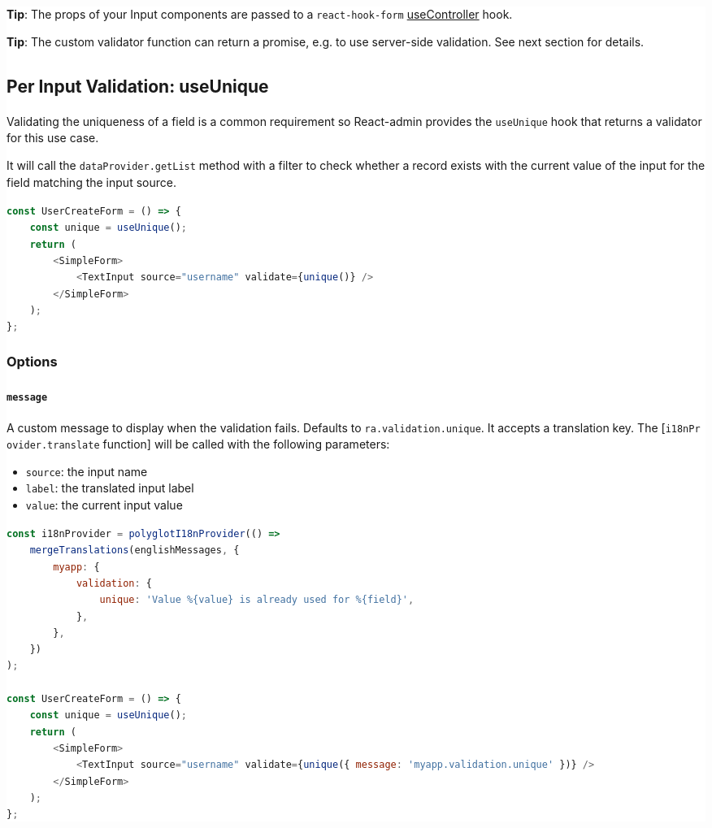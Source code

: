 **Tip**: The props of your Input components are passed to a `react-hook-form` [useController](https://react-hook-form.com/docs/usecontroller) hook.

**Tip**: The custom validator function can return a promise, e.g. to use server-side validation. See next section for details.

## Per Input Validation: useUnique

Validating the uniqueness of a field is a common requirement so React-admin provides the `useUnique` hook that returns a validator for this use case.

It will call the `dataProvider.getList` method with a filter to check whether a record exists with the current value of the input for the field matching the input source.

```js
const UserCreateForm = () => {
    const unique = useUnique();
    return (
        <SimpleForm>
            <TextInput source="username" validate={unique()} />
        </SimpleForm>
    );
};
```

### Options

#### `message`

A custom message to display when the validation fails. Defaults to `ra.validation.unique`.
It accepts a translation key. The [`i18nProvider.translate` function] will be called with the following parameters:
- `source`: the input name
- `label`: the translated input label
- `value`: the current input value

```js
const i18nProvider = polyglotI18nProvider(() =>
    mergeTranslations(englishMessages, {
        myapp: {
            validation: {
                unique: 'Value %{value} is already used for %{field}',
            },
        },
    })
);

const UserCreateForm = () => {
    const unique = useUnique();
    return (
        <SimpleForm>
            <TextInput source="username" validate={unique({ message: 'myapp.validation.unique' })} />
        </SimpleForm>
    );
};
```
